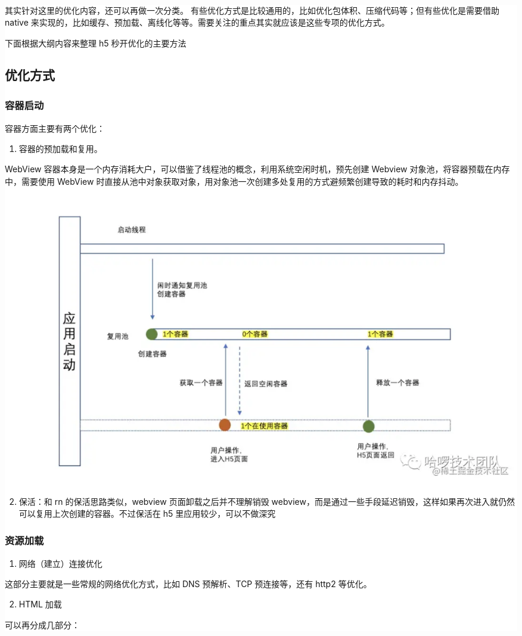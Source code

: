 其实针对这里的优化内容，还可以再做一次分类。
有些优化方式是比较通用的，比如优化包体积、压缩代码等；但有些优化是需要借助 native 来实现的，比如缓存、预加载、离线化等等。需要关注的重点其实就应该是这些专项的优化方式。

下面根据大纲内容来整理 h5 秒开优化的主要方法

## 优化方式

### 容器启动

容器方面主要有两个优化：

1. 容器的预加载和复用。

WebView 容器本身是一个内存消耗大户，可以借鉴了线程池的概念，利用系统空闲时机，预先创建 Webview 对象池，将容器预载在内存中，需要使用 WebView 时直接从池中对象获取对象，用对象池一次创建多处复用的方式避频繁创建导致的耗时和内存抖动。

![Alt text](images/image-11.png)

2. 保活：和 rn 的保活思路类似，webview 页面卸载之后并不理解销毁 webview，而是通过一些手段延迟销毁，这样如果再次进入就仍然可以复用上次创建的容器。不过保活在 h5 里应用较少，可以不做深究

### 资源加载

1. 网络（建立）连接优化

这部分主要就是一些常规的网络优化方式，比如 DNS 预解析、TCP 预连接等，还有 http2 等优化。

2. HTML 加载

可以再分成几部分：

